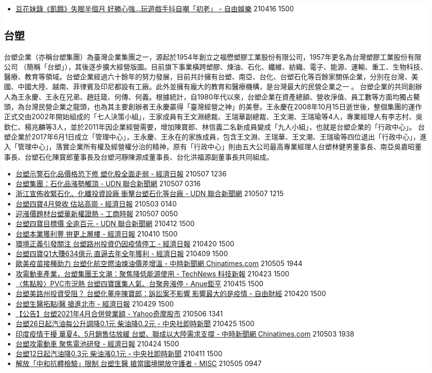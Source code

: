 - [豆花妹錄《飢餓》失眠半個月 好勝心強…玩遊戲手抖自嘲「初老」 - 自由娛樂](https://ent.ltn.com.tw/news/breakingnews/3501703 "豆花妹錄《飢餓》失眠半個月 好勝心強…玩遊戲手抖自嘲「初老」 - 自由娛樂") 210416 1500

## 台塑

台塑企業（亦稱台塑集團）為臺灣企業集團之一，源起於1954年創立之福懋塑膠工業股份有限公司，1957年更名為台灣塑膠工業股份有限公司 （簡稱「台塑」），其後逐步擴大經營版圖。目前旗下事業橫跨塑膠、煉油、石化、纖維、紡織、電子、能源、運輸、重工、生物科技、醫療、教育等領域。台塑企業經過六十餘年的努力發展，目前共計擁有台塑、南亞、台化、台塑石化等百餘家關係企業，分別在台灣、美國、中國大陸、越南、菲律賓及印尼都設有工廠。此外並擁有龐大的教育和醫療機構，是台灣最大的民營企業之一 。
台塑企業的共同創辦人為王永慶、王永在兄弟、趙廷箴、何傳、何義。根據統計，自1980年代以來，台塑企業在資產總額、營收淨值、員工數等方面均獨占鰲頭，為台灣民營企業之龍頭，也為其主要創辦者王永慶贏得「臺灣經營之神」的美譽。王永慶在2008年10月15日逝世後，整個集團的運作正式交由2002年開始組成的「七人決策小組」，王家成員有王文淵總裁、王瑞華副總裁、王文潮、王瑞瑜等4人，專業經理人有李志村、吳欽仁、楊兆麟等3人，並於2011年因企業經營需要，增加陳寶郎、林信義二名新成員變成「九人小組」，也就是台塑企業的「行政中心」。
台塑企業於2017年6月1日成立「管理中心」，王永慶、王永在的家族成員，包含王文淵、王瑞華、王文潮、王瑞瑜等四位退出「行政中心」，進入「管理中心」，落實企業所有權及經營權分治的精神，原有「行政中心」則由五大公司最高專業經理人台塑林健男董事長、南亞吳嘉昭董事長、台塑石化陳寳郎董事長及台塑河靜陳源成董事長、台化洪福源副董事長共同組成。
- [台塑示警石化品價格恐下修 塑化股全面走弱 - 經濟日報](https://money.udn.com/money/story/5612/5440451 "台塑示警石化品價格恐下修 塑化股全面走弱 - 經濟日報") 210507 1236
- [台塑集團：石化品漲勢觸頂 - UDN 聯合新聞網](https://udn.com/news/story/7252/5439429 "台塑集團：石化品漲勢觸頂 - UDN 聯合新聞網") 210507 0316
- [浙江宣佈收緊石化、化纖投資設廠 衝擊台塑石化等台廠 - UDN 聯合新聞網](https://udn.com/news/story/7333/5440390 "浙江宣佈收緊石化、化纖投資設廠 衝擊台塑石化等台廠 - UDN 聯合新聞網") 210507 1215
- [台塑四寶4月營收 估站高崗 - 經濟日報](https://money.udn.com/money/story/5612/5428928 "台塑四寶4月營收 估站高崗 - 經濟日報") 210503 0140
- [迎漲價題材台塑華新權證熱 - 工商時報](https://ctee.com.tw/news/warrant/456483.html "迎漲價題材台塑華新權證熱 - 工商時報") 210507 0050
- [台塑四寶目標價 全逾百元 - UDN 聯合新聞網](https://udn.com/news/story/7252/5381097 "台塑四寶目標價 全逾百元 - UDN 聯合新聞網") 210412 1500
- [台塑本業獲利豐 拚更上層樓 - 經濟日報](https://money.udn.com/money/story/5612/5378031 "台塑本業獲利豐 拚更上層樓 - 經濟日報") 210410 1500
- [環境正義引發關注 台塑路州投資仍因疫情停工 - 經濟日報](https://money.udn.com/money/story/5612/5401830 "環境正義引發關注 台塑路州投資仍因疫情停工 - 經濟日報") 210420 1500
- [台塑四寶Q1大賺634億元 直逼去年全年獲利 - 經濟日報](https://money.udn.com/money/story/5612/5376817 "台塑四寶Q1大賺634億元 直逼去年全年獲利 - 經濟日報") 210409 1500
- [歐美疫苗接種助力 台塑化航空燃油煉油價差增溫 - 中時新聞網 Chinatimes.com](https://www.chinatimes.com/realtimenews/20210505005543-260410 "歐美疫苗接種助力 台塑化航空燃油煉油價差增溫 - 中時新聞網 Chinatimes.com") 210505 1944
- [攻電動車產業，台塑集團王文潮：聚焦降低能源使用 - TechNews 科技新報](https://technews.tw/2021/04/23/nkfgshop-uvc-led/ "攻電動車產業，台塑集團王文潮：聚焦降低能源使用 - TechNews 科技新報") 210423 1500
- [〈焦點股〉PVC市況熱 台塑四寶匯集人氣、台聚奔漲停 - Anue鉅亨](https://news.cnyes.com/news/id/4630121 "〈焦點股〉PVC市況熱 台塑四寶匯集人氣、台聚奔漲停 - Anue鉅亨") 210415 1500
- [台塑美路州投資受阻？ 台塑化董座陳寶郎：訴訟案不影響 影響最大的是疫情 - 自由財經](https://ec.ltn.com.tw/article/breakingnews/3506029 "台塑美路州投資受阻？ 台塑化董座陳寶郎：訴訟案不影響 影響最大的是疫情 - 自由財經") 210420 1500
- [台塑生醫拓點i醫 搶進北市 - 經濟日報](https://money.udn.com/money/story/5612/5420803 "台塑生醫拓點i醫 搶進北市 - 經濟日報") 210429 1500
- [【公告】台塑2021年4月合併營業額 - Yahoo奇摩股市](https://tw.stock.yahoo.com/news/%E5%85%AC%E5%91%8A-%E5%8F%B0%E5%A1%912021%E5%B9%B44%E6%9C%88%E5%90%88%E4%BD%B5%E7%87%9F%E6%A5%AD%E9%A1%8D-054127238.html "【公告】台塑2021年4月合併營業額 - Yahoo奇摩股市") 210506 1341
- [台塑26日起汽油每公升調降0.1元 柴油降0.2元 - 中央社即時新聞](https://www.cna.com.tw/news/ahel/202104250102.aspx "台塑26日起汽油每公升調降0.1元 柴油降0.2元 - 中央社即時新聞") 210425 1500
- [印度疫情干擾 華夏4、5月銷售估放緩 台塑、聯成以大陸需求支撐 - 中時新聞網 Chinatimes.com](https://www.chinatimes.com/realtimenews/20210503004517-260410 "印度疫情干擾 華夏4、5月銷售估放緩 台塑、聯成以大陸需求支撐 - 中時新聞網 Chinatimes.com") 210503 1938
- [台塑攻電動車 聚焦電池研發 - 經濟日報](https://money.udn.com/money/story/5612/5410003 "台塑攻電動車 聚焦電池研發 - 經濟日報") 210424 1500
- [台塑12日起汽油降0.3元 柴油漲0.1元 - 中央社即時新聞](https://www.cna.com.tw/news/afe/202104110088.aspx "台塑12日起汽油降0.3元 柴油漲0.1元 - 中央社即時新聞") 210411 1500
- [解放「中和抗體檢驗」限制 台塑生醫 搶當國境開放守護者 - MISC](https://udn.com/news/story/6842/5433152 "解放「中和抗體檢驗」限制 台塑生醫 搶當國境開放守護者 - MISC") 210505 0947
